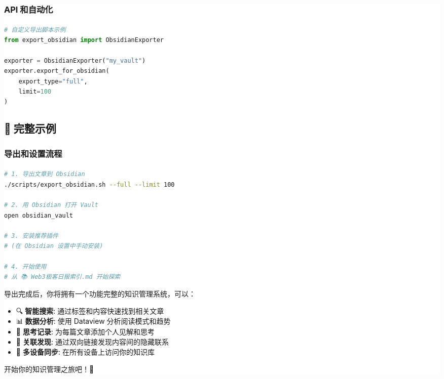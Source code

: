 ### API 和自动化

```python
# 自定义导出脚本示例
from export_obsidian import ObsidianExporter

exporter = ObsidianExporter("my_vault")
exporter.export_for_obsidian(
    export_type="full",
    limit=100
)
```

## 🎉 完整示例

### 导出和设置流程

```bash
# 1. 导出文章到 Obsidian
./scripts/export_obsidian.sh --full --limit 100

# 2. 用 Obsidian 打开 Vault
open obsidian_vault

# 3. 安装推荐插件
# (在 Obsidian 设置中手动安装)

# 4. 开始使用
# 从 📚 Web3极客日报索引.md 开始探索
```

导出完成后，你将拥有一个功能完整的知识管理系统，可以：

- 🔍 **智能搜索**: 通过标签和内容快速找到相关文章
- 📊 **数据分析**: 使用 Dataview 分析阅读模式和趋势
- 💭 **思考记录**: 为每篇文章添加个人见解和思考
- 🔗 **关联发现**: 通过双向链接发现内容间的隐藏联系
- 📱 **多设备同步**: 在所有设备上访问你的知识库

开始你的知识管理之旅吧！🚀